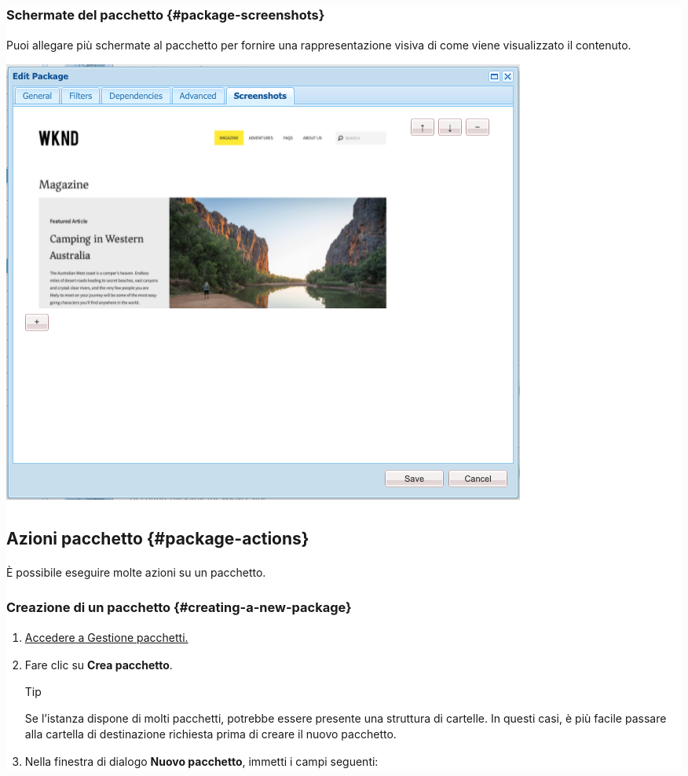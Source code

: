 ### Schermate del pacchetto {#package-screenshots}

Puoi allegare più schermate al pacchetto per fornire una rappresentazione visiva di come viene visualizzato il contenuto.

![Scheda Schermate](assets/screenshots.png)

## Azioni pacchetto {#package-actions}

È possibile eseguire molte azioni su un pacchetto.

### Creazione di un pacchetto {#creating-a-new-package}

1. [Accedere a Gestione pacchetti.](#accessing)

1. Fare clic su **Crea pacchetto**.

   >[!TIP]
   >
   >Se l’istanza dispone di molti pacchetti, potrebbe essere presente una struttura di cartelle. In questi casi, è più facile passare alla cartella di destinazione richiesta prima di creare il nuovo pacchetto.

1. Nella finestra di dialogo **Nuovo pacchetto**, immetti i campi seguenti:
